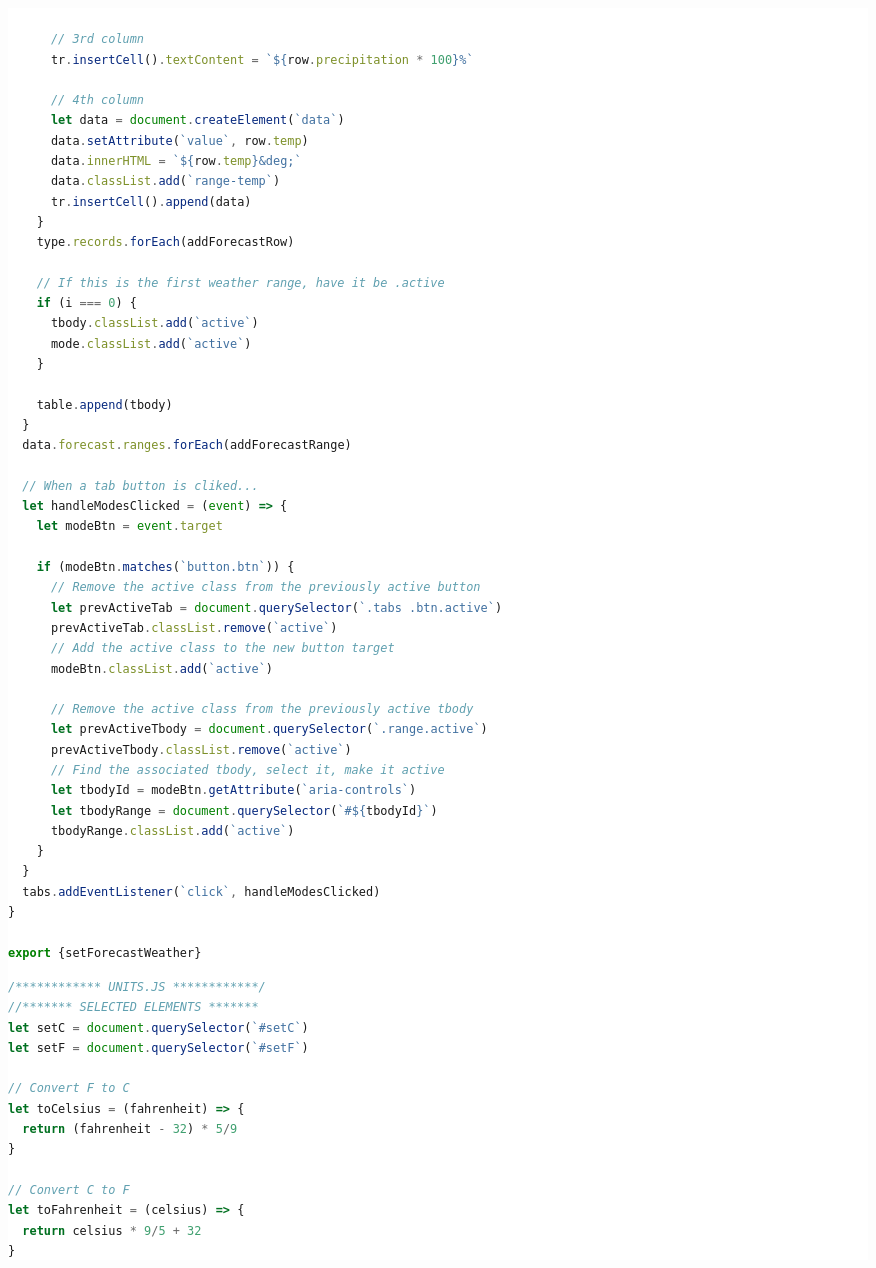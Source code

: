 ```js

      // 3rd column
      tr.insertCell().textContent = `${row.precipitation * 100}%`

      // 4th column
      let data = document.createElement(`data`)
      data.setAttribute(`value`, row.temp)
      data.innerHTML = `${row.temp}&deg;`
      data.classList.add(`range-temp`)
      tr.insertCell().append(data)
    }
    type.records.forEach(addForecastRow)

    // If this is the first weather range, have it be .active
    if (i === 0) {
      tbody.classList.add(`active`)
      mode.classList.add(`active`)
    }

    table.append(tbody)
  }
  data.forecast.ranges.forEach(addForecastRange)

  // When a tab button is cliked...
  let handleModesClicked = (event) => {
    let modeBtn = event.target

    if (modeBtn.matches(`button.btn`)) {
      // Remove the active class from the previously active button
      let prevActiveTab = document.querySelector(`.tabs .btn.active`)
      prevActiveTab.classList.remove(`active`)
      // Add the active class to the new button target
      modeBtn.classList.add(`active`)

      // Remove the active class from the previously active tbody
      let prevActiveTbody = document.querySelector(`.range.active`)
      prevActiveTbody.classList.remove(`active`)
      // Find the associated tbody, select it, make it active
      let tbodyId = modeBtn.getAttribute(`aria-controls`)
      let tbodyRange = document.querySelector(`#${tbodyId}`)
      tbodyRange.classList.add(`active`)
    }
  }
  tabs.addEventListener(`click`, handleModesClicked)
}

export {setForecastWeather}
```

```js
/************ UNITS.JS ************/
//******* SELECTED ELEMENTS ******* 
let setC = document.querySelector(`#setC`)
let setF = document.querySelector(`#setF`)

// Convert F to C
let toCelsius = (fahrenheit) => {
  return (fahrenheit - 32) * 5/9
}

// Convert C to F
let toFahrenheit = (celsius) => {
  return celsius * 9/5 + 32
}
```